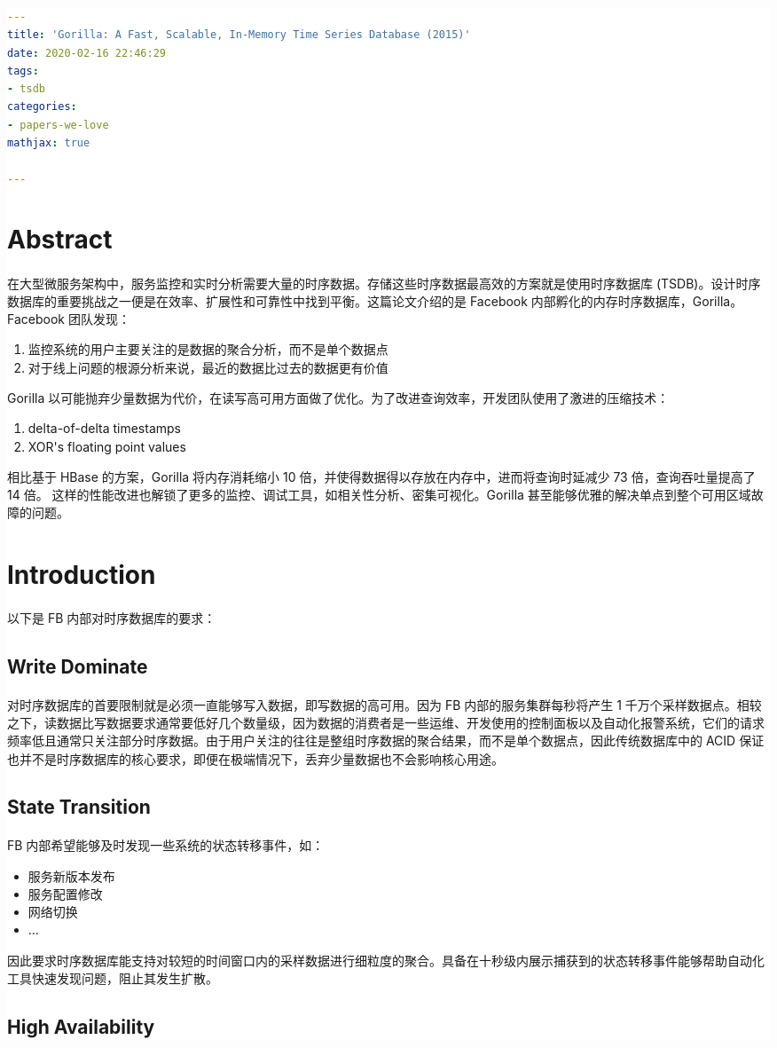 ```yaml
---
title: 'Gorilla: A Fast, Scalable, In-Memory Time Series Database (2015)'
date: 2020-02-16 22:46:29
tags:
- tsdb
categories:
- papers-we-love
mathjax: true

---
```


# Abstract

在大型微服务架构中，服务监控和实时分析需要大量的时序数据。存储这些时序数据最高效的方案就是使用时序数据库 (TSDB)。设计时序数据库的重要挑战之一便是在效率、扩展性和可靠性中找到平衡。这篇论文介绍的是 Facebook 内部孵化的内存时序数据库，Gorilla。Facebook 团队发现：

1. 监控系统的用户主要关注的是数据的聚合分析，而不是单个数据点
2. 对于线上问题的根源分析来说，最近的数据比过去的数据更有价值

Gorilla  以可能抛弃少量数据为代价，在读写高可用方面做了优化。为了改进查询效率，开发团队使用了激进的压缩技术：

1. delta-of-delta timestamps
2. XOR's floating point values

相比基于 HBase 的方案，Gorilla 将内存消耗缩小 10 倍，并使得数据得以存放在内存中，进而将查询时延减少 73 倍，查询吞吐量提高了 14 倍。
这样的性能改进也解锁了更多的监控、调试工具，如相关性分析、密集可视化。Gorilla 甚至能够优雅的解决单点到整个可用区域故障的问题。

# Introduction

以下是 FB 内部对时序数据库的要求：

## Write Dominate

对时序数据库的首要限制就是必须一直能够写入数据，即写数据的高可用。因为 FB 内部的服务集群每秒将产生 1 千万个采样数据点。相较之下，读数据比写数据要求通常要低好几个数量级，因为数据的消费者是一些运维、开发使用的控制面板以及自动化报警系统，它们的请求频率低且通常只关注部分时序数据。由于用户关注的往往是整组时序数据的聚合结果，而不是单个数据点，因此传统数据库中的 ACID 保证也并不是时序数据库的核心要求，即便在极端情况下，丢弃少量数据也不会影响核心用途。

## State Transition

FB 内部希望能够及时发现一些系统的状态转移事件，如：

- 服务新版本发布
- 服务配置修改
- 网络切换
- ...

因此要求时序数据库能支持对较短的时间窗口内的采样数据进行细粒度的聚合。具备在十秒级内展示捕获到的状态转移事件能够帮助自动化工具快速发现问题，阻止其发生扩散。

## High Availability

